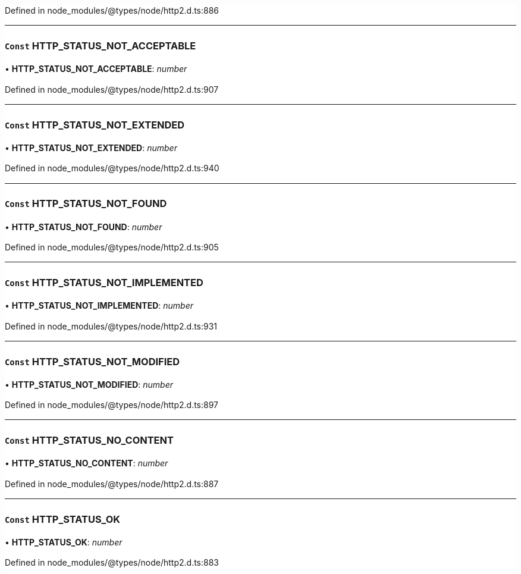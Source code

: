 Defined in node_modules/@types/node/http2.d.ts:886

___

### `Const` HTTP_STATUS_NOT_ACCEPTABLE

• **HTTP_STATUS_NOT_ACCEPTABLE**: *number*

Defined in node_modules/@types/node/http2.d.ts:907

___

### `Const` HTTP_STATUS_NOT_EXTENDED

• **HTTP_STATUS_NOT_EXTENDED**: *number*

Defined in node_modules/@types/node/http2.d.ts:940

___

### `Const` HTTP_STATUS_NOT_FOUND

• **HTTP_STATUS_NOT_FOUND**: *number*

Defined in node_modules/@types/node/http2.d.ts:905

___

### `Const` HTTP_STATUS_NOT_IMPLEMENTED

• **HTTP_STATUS_NOT_IMPLEMENTED**: *number*

Defined in node_modules/@types/node/http2.d.ts:931

___

### `Const` HTTP_STATUS_NOT_MODIFIED

• **HTTP_STATUS_NOT_MODIFIED**: *number*

Defined in node_modules/@types/node/http2.d.ts:897

___

### `Const` HTTP_STATUS_NO_CONTENT

• **HTTP_STATUS_NO_CONTENT**: *number*

Defined in node_modules/@types/node/http2.d.ts:887

___

### `Const` HTTP_STATUS_OK

• **HTTP_STATUS_OK**: *number*

Defined in node_modules/@types/node/http2.d.ts:883
